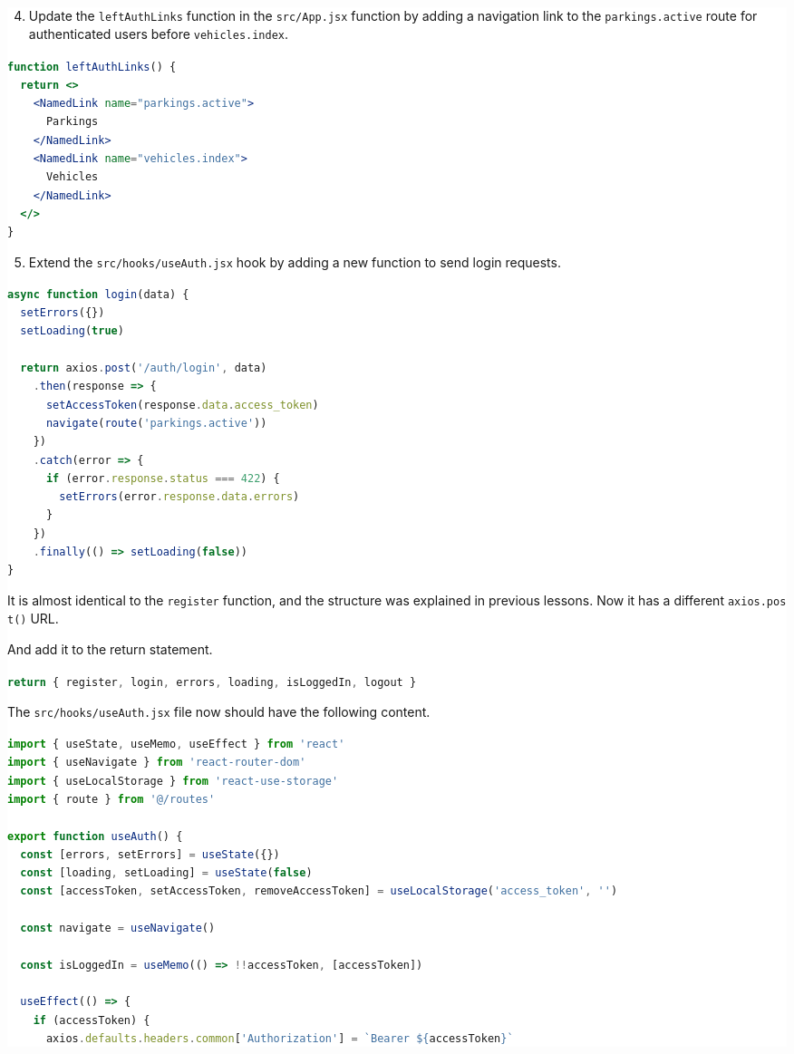 ```jsx
```

4. Update the `leftAuthLinks` function in the `src/App.jsx` function by adding a navigation link to the `parkings.active` route for authenticated users before `vehicles.index`.

```jsx
function leftAuthLinks() {
  return <>
    <NamedLink name="parkings.active">
      Parkings
    </NamedLink>
    <NamedLink name="vehicles.index">
      Vehicles
    </NamedLink>
  </>
}
```

5. Extend the `src/hooks/useAuth.jsx` hook by adding a new function to send login requests.

```jsx
async function login(data) {
  setErrors({})
  setLoading(true)

  return axios.post('/auth/login', data)
    .then(response => {
      setAccessToken(response.data.access_token)
      navigate(route('parkings.active'))
    })
    .catch(error => {
      if (error.response.status === 422) {
        setErrors(error.response.data.errors)
      }
    })
    .finally(() => setLoading(false))
}
```

It is almost identical to the `register` function, and the structure was explained in previous lessons. Now it has a different `axios.post()` URL.

And add it to the return statement.

```jsx
return { register, login, errors, loading, isLoggedIn, logout }
```

The `src/hooks/useAuth.jsx` file now should have the following content.

```jsx
import { useState, useMemo, useEffect } from 'react'
import { useNavigate } from 'react-router-dom'
import { useLocalStorage } from 'react-use-storage'
import { route } from '@/routes'

export function useAuth() {
  const [errors, setErrors] = useState({})
  const [loading, setLoading] = useState(false)
  const [accessToken, setAccessToken, removeAccessToken] = useLocalStorage('access_token', '')

  const navigate = useNavigate()

  const isLoggedIn = useMemo(() => !!accessToken, [accessToken])

  useEffect(() => {
    if (accessToken) {
      axios.defaults.headers.common['Authorization'] = `Bearer ${accessToken}`
```